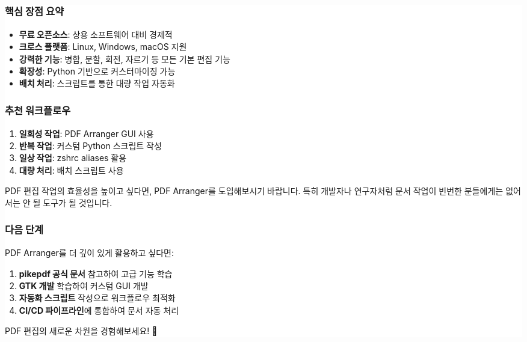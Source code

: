 ### 핵심 장점 요약

- **무료 오픈소스**: 상용 소프트웨어 대비 경제적
- **크로스 플랫폼**: Linux, Windows, macOS 지원
- **강력한 기능**: 병합, 분할, 회전, 자르기 등 모든 기본 편집 기능
- **확장성**: Python 기반으로 커스터마이징 가능
- **배치 처리**: 스크립트를 통한 대량 작업 자동화

### 추천 워크플로우

1. **일회성 작업**: PDF Arranger GUI 사용
2. **반복 작업**: 커스텀 Python 스크립트 작성
3. **일상 작업**: zshrc aliases 활용
4. **대량 처리**: 배치 스크립트 사용

PDF 편집 작업의 효율성을 높이고 싶다면, PDF Arranger를 도입해보시기 바랍니다. 특히 개발자나 연구자처럼 문서 작업이 빈번한 분들에게는 없어서는 안 될 도구가 될 것입니다.

### 다음 단계

PDF Arranger를 더 깊이 있게 활용하고 싶다면:

1. **pikepdf 공식 문서** 참고하여 고급 기능 학습
2. **GTK 개발** 학습하여 커스텀 GUI 개발
3. **자동화 스크립트** 작성으로 워크플로우 최적화
4. **CI/CD 파이프라인**에 통합하여 문서 자동 처리

PDF 편집의 새로운 차원을 경험해보세요! 🚀
